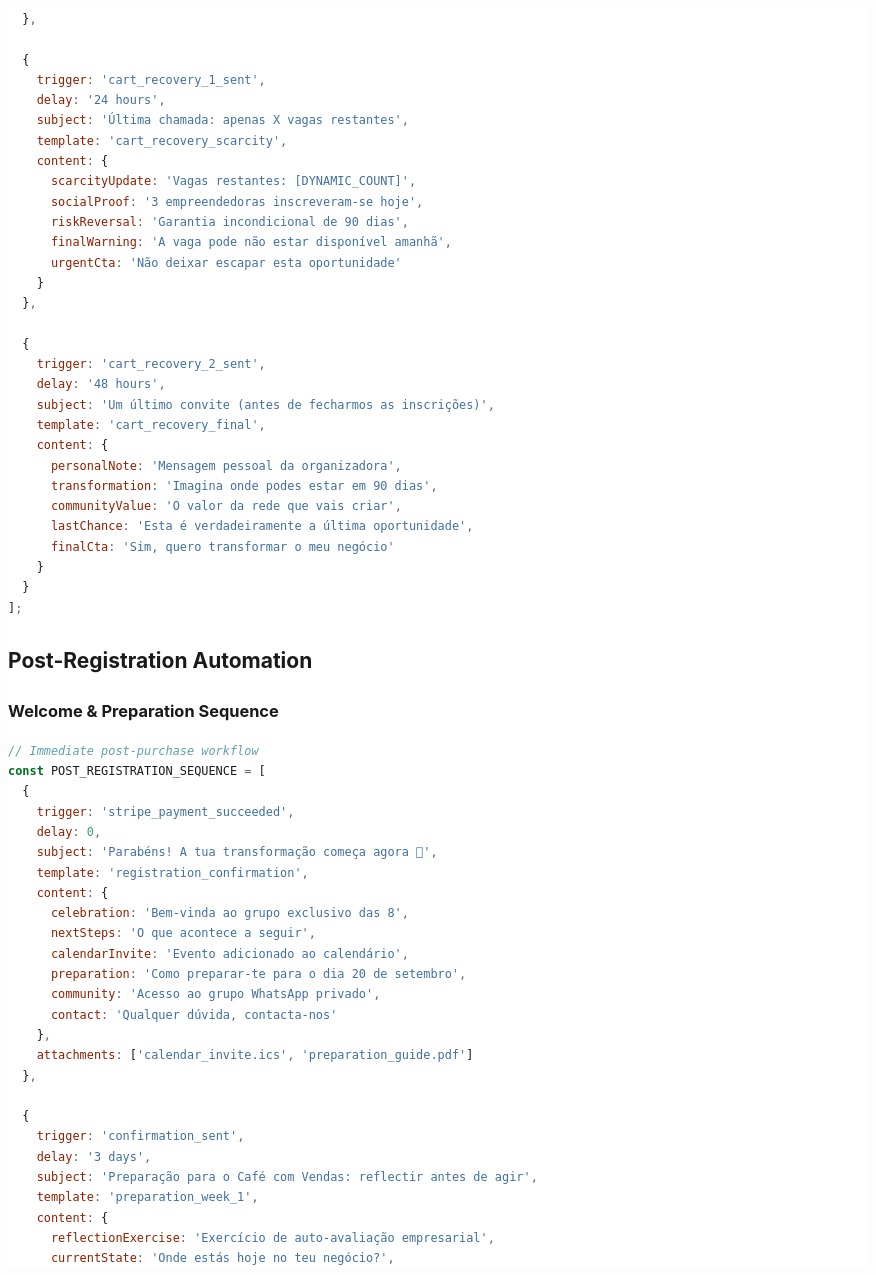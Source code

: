 ```javascript
  },
  
  {
    trigger: 'cart_recovery_1_sent',
    delay: '24 hours',
    subject: 'Última chamada: apenas X vagas restantes',
    template: 'cart_recovery_scarcity',
    content: {
      scarcityUpdate: 'Vagas restantes: [DYNAMIC_COUNT]',
      socialProof: '3 empreendedoras inscreveram-se hoje',
      riskReversal: 'Garantia incondicional de 90 dias',
      finalWarning: 'A vaga pode não estar disponível amanhã',
      urgentCta: 'Não deixar escapar esta oportunidade'
    }
  },
  
  {
    trigger: 'cart_recovery_2_sent',
    delay: '48 hours',
    subject: 'Um último convite (antes de fecharmos as inscrições)',
    template: 'cart_recovery_final',
    content: {
      personalNote: 'Mensagem pessoal da organizadora',
      transformation: 'Imagina onde podes estar em 90 dias',
      communityValue: 'O valor da rede que vais criar',
      lastChance: 'Esta é verdadeiramente a última oportunidade',
      finalCta: 'Sim, quero transformar o meu negócio'
    }
  }
];
```

## Post-Registration Automation

### Welcome & Preparation Sequence
```javascript
// Immediate post-purchase workflow
const POST_REGISTRATION_SEQUENCE = [
  {
    trigger: 'stripe_payment_succeeded',
    delay: 0,
    subject: 'Parabéns! A tua transformação começa agora 🎉',
    template: 'registration_confirmation',
    content: {
      celebration: 'Bem-vinda ao grupo exclusivo das 8',
      nextSteps: 'O que acontece a seguir',
      calendarInvite: 'Evento adicionado ao calendário',
      preparation: 'Como preparar-te para o dia 20 de setembro',
      community: 'Acesso ao grupo WhatsApp privado',
      contact: 'Qualquer dúvida, contacta-nos'
    },
    attachments: ['calendar_invite.ics', 'preparation_guide.pdf']
  },
  
  {
    trigger: 'confirmation_sent',
    delay: '3 days',
    subject: 'Preparação para o Café com Vendas: reflectir antes de agir',
    template: 'preparation_week_1',
    content: {
      reflectionExercise: 'Exercício de auto-avaliação empresarial',
      currentState: 'Onde estás hoje no teu negócio?',
```
